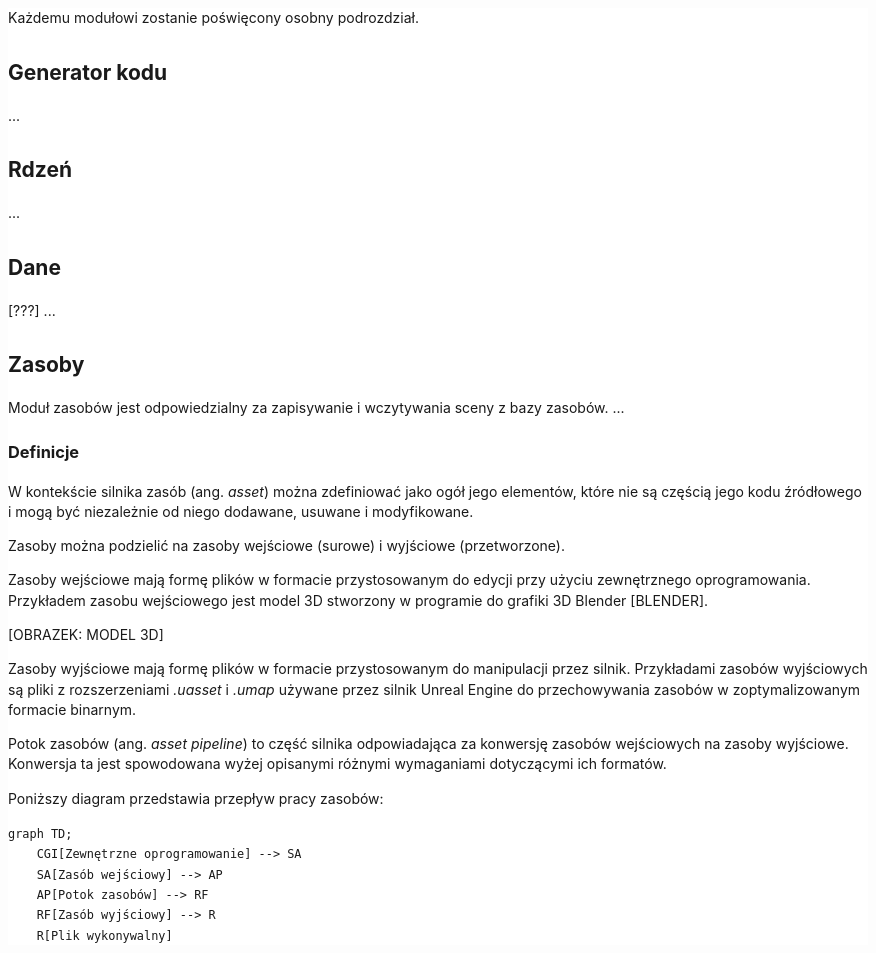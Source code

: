 Każdemu modułowi zostanie poświęcony osobny podrozdział.

## Generator kodu

...

## Rdzeń

...

## Dane

[???]
...

## Zasoby

Moduł zasobów jest odpowiedzialny za zapisywanie i wczytywania sceny z bazy zasobów. ...

### Definicje

W kontekście silnika zasób (ang. *asset*) można zdefiniować jako ogół jego elementów, które nie są częścią jego kodu
źródłowego i mogą być niezależnie od niego dodawane, usuwane i modyfikowane.

Zasoby można podzielić na zasoby wejściowe (surowe) i wyjściowe (przetworzone).

Zasoby wejściowe mają formę plików w formacie przystosowanym do edycji przy użyciu zewnętrznego oprogramowania.
Przykładem zasobu wejściowego jest model 3D stworzony w programie do grafiki 3D Blender [BLENDER].

[OBRAZEK: MODEL 3D]

Zasoby wyjściowe mają formę plików w formacie przystosowanym do manipulacji przez silnik. Przykładami zasobów
wyjściowych są pliki z rozszerzeniami *.uasset* i *.umap* używane przez silnik Unreal Engine do przechowywania zasobów w
zoptymalizowanym formacie binarnym.

Potok zasobów (ang. *asset pipeline*) to część silnika odpowiadająca za konwersję zasobów wejściowych na zasoby
wyjściowe. Konwersja ta jest spowodowana wyżej opisanymi różnymi wymaganiami dotyczącymi ich formatów.

Poniższy diagram przedstawia przepływ pracy zasobów:

```mermaid
graph TD;
    CGI[Zewnętrzne oprogramowanie] --> SA
    SA[Zasób wejściowy] --> AP
    AP[Potok zasobów] --> RF
    RF[Zasób wyjściowy] --> R
    R[Plik wykonywalny]
```
